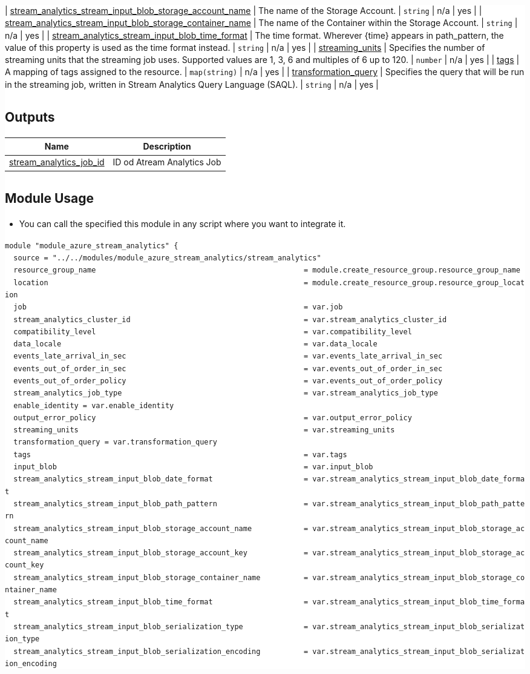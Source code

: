 | <a name="input_stream_analytics_stream_input_blob_storage_account_name"></a> [stream\_analytics\_stream\_input\_blob\_storage\_account\_name](#input\_stream\_analytics\_stream\_input\_blob\_storage\_account\_name) | The name of the Storage Account. | `string` | n/a | yes |
| <a name="input_stream_analytics_stream_input_blob_storage_container_name"></a> [stream\_analytics\_stream\_input\_blob\_storage\_container\_name](#input\_stream\_analytics\_stream\_input\_blob\_storage\_container\_name) | The name of the Container within the Storage Account. | `string` | n/a | yes |
| <a name="input_stream_analytics_stream_input_blob_time_format"></a> [stream\_analytics\_stream\_input\_blob\_time\_format](#input\_stream\_analytics\_stream\_input\_blob\_time\_format) | The time format. Wherever {time} appears in path\_pattern, the value of this property is used as the time format instead. | `string` | n/a | yes |
| <a name="input_streaming_units"></a> [streaming\_units](#input\_streaming\_units) | Specifies the number of streaming units that the streaming job uses. Supported values are 1, 3, 6 and multiples of 6 up to 120. | `number` | n/a | yes |
| <a name="input_tags"></a> [tags](#input\_tags) | A mapping of tags assigned to the resource. | `map(string)` | n/a | yes |
| <a name="input_transformation_query"></a> [transformation\_query](#input\_transformation\_query) | Specifies the query that will be run in the streaming job, written in Stream Analytics Query Language (SAQL). | `string` | n/a | yes |

## Outputs

| Name | Description |
|------|-------------|
| <a name="output_stream_analytics_job_id"></a> [stream\_analytics\_job\_id](#output\_stream\_analytics\_job\_id) | ID od Atream Analytics Job |

## Module Usage 
* You can call the specified this module in any script where you want to integrate it.
```
module "module_azure_stream_analytics" {
  source = "../../modules/module_azure_stream_analytics/stream_analytics"
  resource_group_name                                                = module.create_resource_group.resource_group_name
  location                                                           = module.create_resource_group.resource_group_location
  job                                                                = var.job
  stream_analytics_cluster_id                                        = var.stream_analytics_cluster_id
  compatibility_level                                                = var.compatibility_level
  data_locale                                                        = var.data_locale
  events_late_arrival_in_sec                                         = var.events_late_arrival_in_sec
  events_out_of_order_in_sec                                         = var.events_out_of_order_in_sec
  events_out_of_order_policy                                         = var.events_out_of_order_policy
  stream_analytics_job_type                                          = var.stream_analytics_job_type
  enable_identity = var.enable_identity
  output_error_policy                                                = var.output_error_policy
  streaming_units                                                    = var.streaming_units
  transformation_query = var.transformation_query
  tags                                                               = var.tags
  input_blob                                                         = var.input_blob
  stream_analytics_stream_input_blob_date_format                     = var.stream_analytics_stream_input_blob_date_format
  stream_analytics_stream_input_blob_path_pattern                    = var.stream_analytics_stream_input_blob_path_pattern
  stream_analytics_stream_input_blob_storage_account_name            = var.stream_analytics_stream_input_blob_storage_account_name
  stream_analytics_stream_input_blob_storage_account_key             = var.stream_analytics_stream_input_blob_storage_account_key
  stream_analytics_stream_input_blob_storage_container_name          = var.stream_analytics_stream_input_blob_storage_container_name
  stream_analytics_stream_input_blob_time_format                     = var.stream_analytics_stream_input_blob_time_format
  stream_analytics_stream_input_blob_serialization_type              = var.stream_analytics_stream_input_blob_serialization_type
  stream_analytics_stream_input_blob_serialization_encoding          = var.stream_analytics_stream_input_blob_serialization_encoding
```